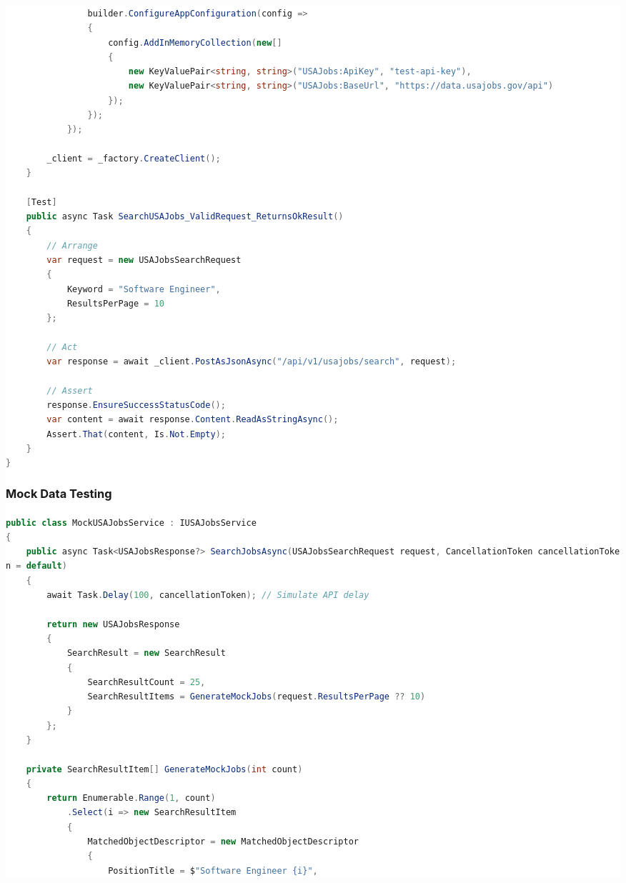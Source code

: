```csharp
                builder.ConfigureAppConfiguration(config =>
                {
                    config.AddInMemoryCollection(new[]
                    {
                        new KeyValuePair<string, string>("USAJobs:ApiKey", "test-api-key"),
                        new KeyValuePair<string, string>("USAJobs:BaseUrl", "https://data.usajobs.gov/api")
                    });
                });
            });

        _client = _factory.CreateClient();
    }

    [Test]
    public async Task SearchUSAJobs_ValidRequest_ReturnsOkResult()
    {
        // Arrange
        var request = new USAJobsSearchRequest
        {
            Keyword = "Software Engineer",
            ResultsPerPage = 10
        };

        // Act
        var response = await _client.PostAsJsonAsync("/api/v1/usajobs/search", request);

        // Assert
        response.EnsureSuccessStatusCode();
        var content = await response.Content.ReadAsStringAsync();
        Assert.That(content, Is.Not.Empty);
    }
}
```

### Mock Data Testing

```csharp
public class MockUSAJobsService : IUSAJobsService
{
    public async Task<USAJobsResponse?> SearchJobsAsync(USAJobsSearchRequest request, CancellationToken cancellationToken = default)
    {
        await Task.Delay(100, cancellationToken); // Simulate API delay

        return new USAJobsResponse
        {
            SearchResult = new SearchResult
            {
                SearchResultCount = 25,
                SearchResultItems = GenerateMockJobs(request.ResultsPerPage ?? 10)
            }
        };
    }

    private SearchResultItem[] GenerateMockJobs(int count)
    {
        return Enumerable.Range(1, count)
            .Select(i => new SearchResultItem
            {
                MatchedObjectDescriptor = new MatchedObjectDescriptor
                {
                    PositionTitle = $"Software Engineer {i}",
```